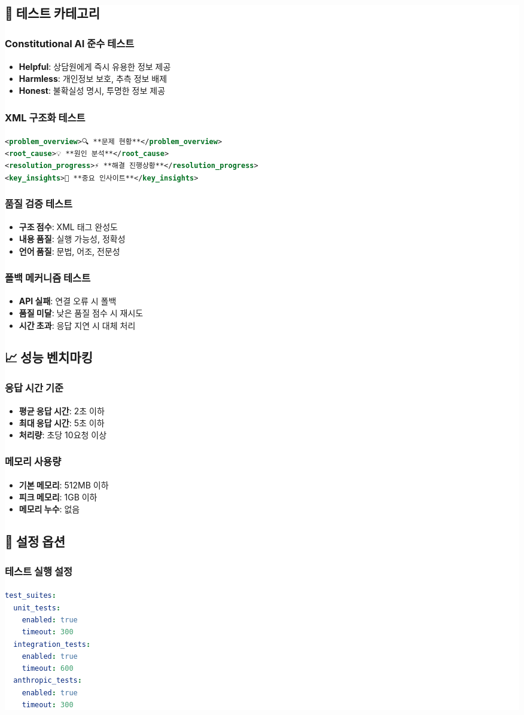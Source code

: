 ## 🧪 테스트 카테고리

### Constitutional AI 준수 테스트
- **Helpful**: 상담원에게 즉시 유용한 정보 제공
- **Harmless**: 개인정보 보호, 추측 정보 배제
- **Honest**: 불확실성 명시, 투명한 정보 제공

### XML 구조화 테스트
```xml
<problem_overview>🔍 **문제 현황**</problem_overview>
<root_cause>💡 **원인 분석**</root_cause>
<resolution_progress>⚡ **해결 진행상황**</resolution_progress>
<key_insights>🎯 **중요 인사이트**</key_insights>
```

### 품질 검증 테스트
- **구조 점수**: XML 태그 완성도
- **내용 품질**: 실행 가능성, 정확성
- **언어 품질**: 문법, 어조, 전문성

### 폴백 메커니즘 테스트
- **API 실패**: 연결 오류 시 폴백
- **품질 미달**: 낮은 품질 점수 시 재시도
- **시간 초과**: 응답 지연 시 대체 처리

## 📈 성능 벤치마킹

### 응답 시간 기준
- **평균 응답 시간**: 2초 이하
- **최대 응답 시간**: 5초 이하
- **처리량**: 초당 10요청 이상

### 메모리 사용량
- **기본 메모리**: 512MB 이하
- **피크 메모리**: 1GB 이하
- **메모리 누수**: 없음

## 🔧 설정 옵션

### 테스트 실행 설정
```yaml
test_suites:
  unit_tests:
    enabled: true
    timeout: 300
  integration_tests:
    enabled: true
    timeout: 600
  anthropic_tests:
    enabled: true
    timeout: 300
```
